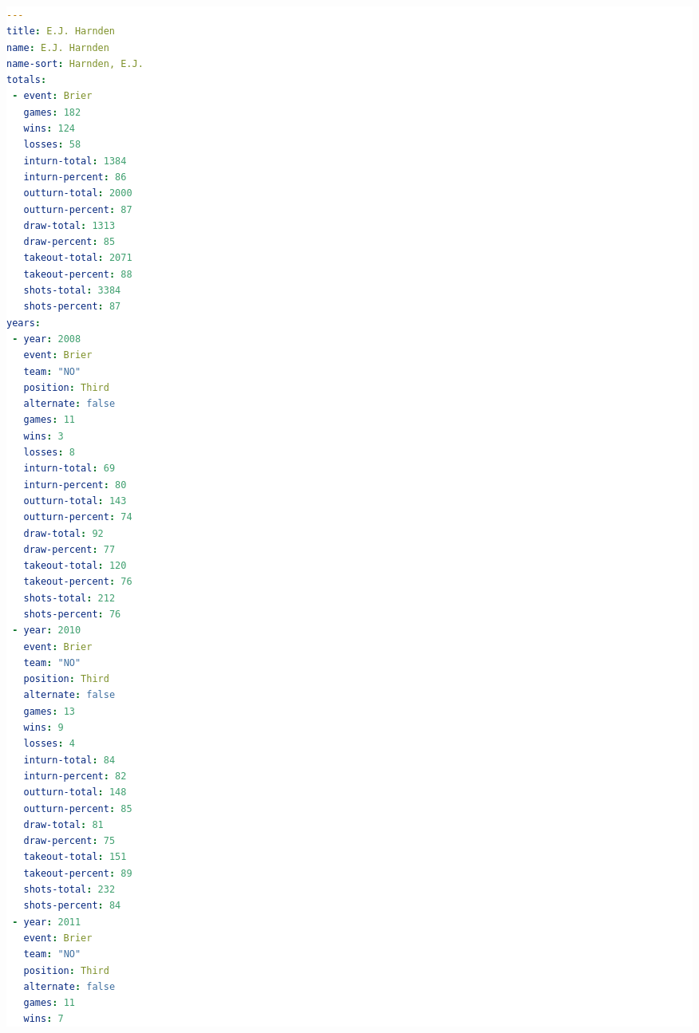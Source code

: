 ```yaml
---
title: E.J. Harnden
name: E.J. Harnden
name-sort: Harnden, E.J.
totals:
 - event: Brier
   games: 182
   wins: 124
   losses: 58
   inturn-total: 1384
   inturn-percent: 86
   outturn-total: 2000
   outturn-percent: 87
   draw-total: 1313
   draw-percent: 85
   takeout-total: 2071
   takeout-percent: 88
   shots-total: 3384
   shots-percent: 87
years:
 - year: 2008
   event: Brier
   team: "NO"
   position: Third
   alternate: false
   games: 11
   wins: 3
   losses: 8
   inturn-total: 69
   inturn-percent: 80
   outturn-total: 143
   outturn-percent: 74
   draw-total: 92
   draw-percent: 77
   takeout-total: 120
   takeout-percent: 76
   shots-total: 212
   shots-percent: 76
 - year: 2010
   event: Brier
   team: "NO"
   position: Third
   alternate: false
   games: 13
   wins: 9
   losses: 4
   inturn-total: 84
   inturn-percent: 82
   outturn-total: 148
   outturn-percent: 85
   draw-total: 81
   draw-percent: 75
   takeout-total: 151
   takeout-percent: 89
   shots-total: 232
   shots-percent: 84
 - year: 2011
   event: Brier
   team: "NO"
   position: Third
   alternate: false
   games: 11
   wins: 7
```